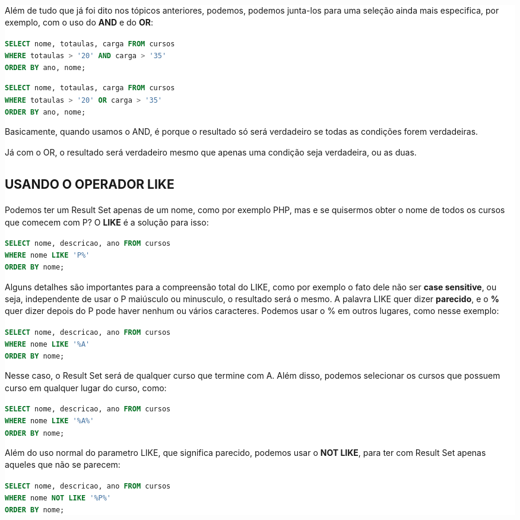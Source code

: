 Além de tudo que já foi dito nos tópicos anteriores, podemos, podemos junta-los para uma seleção ainda mais especifica, por exemplo, com o uso do **AND** e do **OR**:

```sql
SELECT nome, totaulas, carga FROM cursos
WHERE totaulas > '20' AND carga > '35'
ORDER BY ano, nome;
```

```sql
SELECT nome, totaulas, carga FROM cursos
WHERE totaulas > '20' OR carga > '35'
ORDER BY ano, nome;
```

Basicamente, quando usamos o AND, é porque o resultado só será verdadeiro se todas as condições forem verdadeiras.

Já com o OR, o resultado será verdadeiro mesmo que apenas uma condição seja verdadeira, ou as duas.

## USANDO O OPERADOR LIKE

Podemos ter um Result Set apenas de um nome, como por exemplo PHP, mas e se quisermos obter o nome de todos os cursos que comecem com P? O **LIKE** é a solução para isso:

```sql
SELECT nome, descricao, ano FROM cursos
WHERE nome LIKE 'P%'
ORDER BY nome;
```

Alguns detalhes são importantes para a compreensão total do LIKE, como por exemplo o fato dele não ser **case sensitive**, ou seja, independente de usar o P maiúsculo ou minusculo, o resultado será o mesmo. A palavra LIKE quer dizer **parecido**, e o **%** quer dizer depois do P pode haver nenhum ou vários caracteres. Podemos usar o % em outros lugares, como nesse exemplo: 

```sql
SELECT nome, descricao, ano FROM cursos
WHERE nome LIKE '%A'
ORDER BY nome;
```

Nesse caso, o Result Set será  de qualquer curso que termine com A. Além disso, podemos selecionar os cursos que possuem curso em qualquer lugar do curso, como: 

```sql
SELECT nome, descricao, ano FROM cursos
WHERE nome LIKE '%A%'
ORDER BY nome;
```

Além do uso normal do parametro LIKE, que significa parecido, podemos usar o **NOT LIKE**, para ter com Result Set apenas aqueles que não se parecem:

```sql
SELECT nome, descricao, ano FROM cursos
WHERE nome NOT LIKE '%P%'
ORDER BY nome;
```
